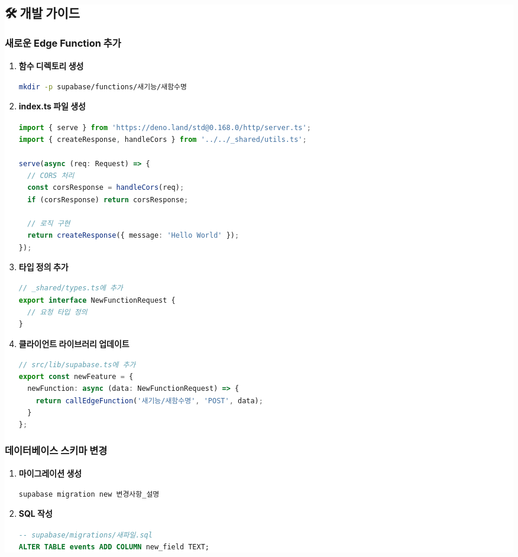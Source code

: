 ## 🛠️ 개발 가이드

### 새로운 Edge Function 추가

1. **함수 디렉토리 생성**
   ```bash
   mkdir -p supabase/functions/새기능/새함수명
   ```

2. **index.ts 파일 생성**
   ```typescript
   import { serve } from 'https://deno.land/std@0.168.0/http/server.ts';
   import { createResponse, handleCors } from '../../_shared/utils.ts';

   serve(async (req: Request) => {
     // CORS 처리
     const corsResponse = handleCors(req);
     if (corsResponse) return corsResponse;

     // 로직 구현
     return createResponse({ message: 'Hello World' });
   });
   ```

3. **타입 정의 추가**
   ```typescript
   // _shared/types.ts에 추가
   export interface NewFunctionRequest {
     // 요청 타입 정의
   }
   ```

4. **클라이언트 라이브러리 업데이트**
   ```typescript
   // src/lib/supabase.ts에 추가
   export const newFeature = {
     newFunction: async (data: NewFunctionRequest) => {
       return callEdgeFunction('새기능/새함수명', 'POST', data);
     }
   };
   ```

### 데이터베이스 스키마 변경

1. **마이그레이션 생성**
   ```bash
   supabase migration new 변경사항_설명
   ```

2. **SQL 작성**
   ```sql
   -- supabase/migrations/새파일.sql
   ALTER TABLE events ADD COLUMN new_field TEXT;
   ```
